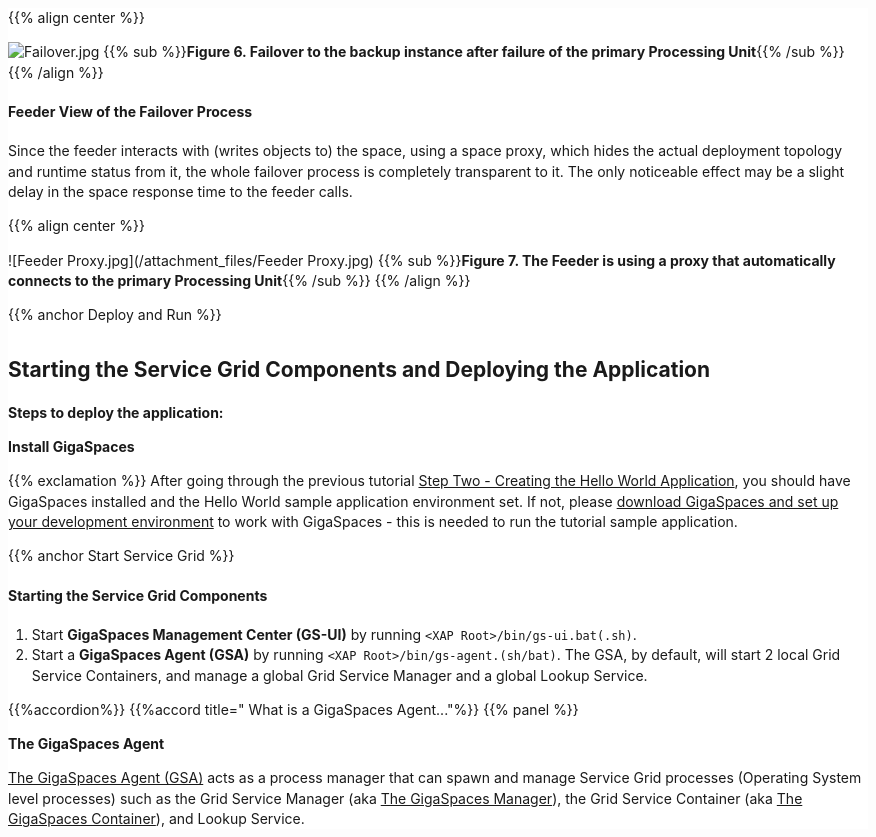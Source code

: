 {{% align center %}}

![Failover.jpg](/attachment_files/Failover.jpg)
{{% sub %}}**Figure 6. Failover to the backup instance after failure of the primary Processing Unit**{{% /sub %}}
{{% /align %}}

#### Feeder View of the Failover Process

Since the feeder interacts with (writes objects to) the space, using a space proxy, which hides the actual deployment topology and runtime status from it, the whole failover process is completely transparent to it.
The only noticeable effect may be a slight delay in the space response time to the feeder calls.

{{% align center %}}

![Feeder Proxy.jpg](/attachment_files/Feeder Proxy.jpg)
{{% sub %}}**Figure 7. The Feeder is using a proxy that automatically connects to the primary Processing Unit**{{% /sub %}}
{{% /align %}}



{{% anchor Deploy and Run %}}

## Starting the Service Grid Components and Deploying the Application

**Steps to deploy the application:**

**Install GigaSpaces**

{{% exclamation %}} After going through the previous tutorial [Step Two - Creating the Hello World Application](./step-two-creating-the-hello-world-application.html), you should have GigaSpaces installed and the Hello World sample application environment set. If not, please [download GigaSpaces and set up your development environment](./installation-guide.html) to work with GigaSpaces - this is needed to run the tutorial sample application.

{{% anchor Start Service Grid %}}

#### Starting the Service Grid Components

1. Start **GigaSpaces Management Center (GS-UI)** by running `<XAP Root>/bin/gs-ui.bat(.sh)`.
1. Start a **GigaSpaces Agent (GSA)** by running `<XAP Root>/bin/gs-agent.(sh/bat)`.
The GSA, by default, will start 2 local Grid Service Containers, and manage a global Grid Service Manager and a global Lookup Service.

{{%accordion%}}
{{%accord title=" What is a GigaSpaces Agent..."%}}
{{% panel   %}}

**The GigaSpaces Agent**

[The GigaSpaces Agent (GSA)](/product_overview/service-grid.html#gsa) acts as a process manager that can spawn and manage Service Grid processes (Operating System level processes) such as the Grid Service Manager (aka [The GigaSpaces Manager](/product_overview/service-grid.html#gsm)), the Grid Service Container (aka [The GigaSpaces Container](/product_overview/service-grid.html#gsc)), and Lookup Service.
